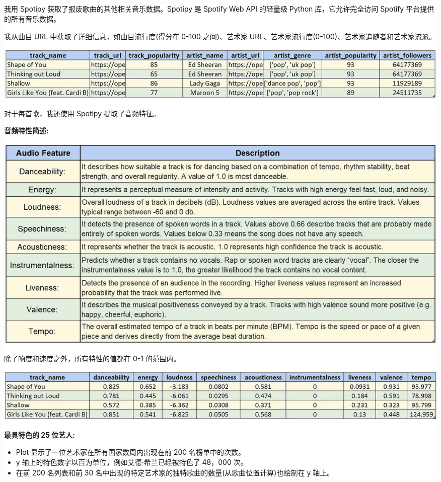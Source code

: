 我用 Spotipy 获取了报废歌曲的其他相关音乐数据。Spotipy 是 Spotify Web API 的轻量级 Python 库，它允许完全访问 Spotify 平台提供的所有音乐数据。

我从曲目 URL 中获取了详细信息，如曲目流行度(得分在 0-100 之间)、艺术家 URL、艺术家流行度(0-100)、艺术家追随者和艺术家流派。

![](img/e73fc9840e8877cab689a69d802013fc.png)

对于每首歌，我还使用 Spotipy 提取了音频特征。

**音频特性简述:**

![](img/8d7b3c426d0cf2d9230830aad86d1fc9.png)

除了响度和速度之外，所有特性的值都在 0-1 的范围内。

![](img/6ec2d7bf4ad6ff3cbe7a6215e6f7edec.png)

**最具特色的 25 位艺人:**

*   Plot 显示了一位艺术家在所有国家数周内出现在前 200 名榜单中的次数。
*   y 轴上的特色数字以百为单位，例如艾德·希兰已经被特色了 48，000 次。
*   在前 200 名列表和前 30 名中出现的特定艺术家的独特歌曲的数量(从歌曲位置计算)也绘制在 y 轴上。

